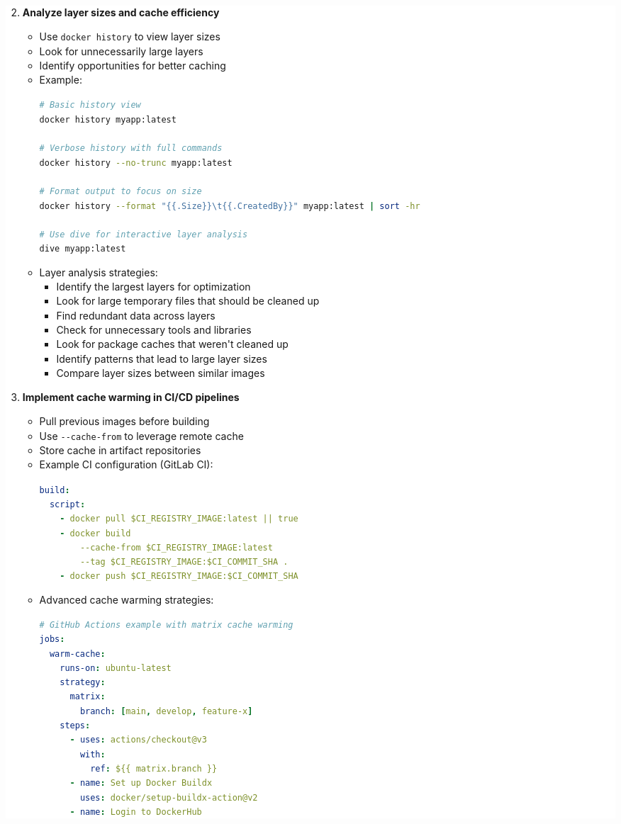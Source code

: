 2. **Analyze layer sizes and cache efficiency**
   - Use `docker history` to view layer sizes
   - Look for unnecessarily large layers
   - Identify opportunities for better caching
   - Example:
     ```bash
     # Basic history view
     docker history myapp:latest
     
     # Verbose history with full commands
     docker history --no-trunc myapp:latest
     
     # Format output to focus on size
     docker history --format "{{.Size}}\t{{.CreatedBy}}" myapp:latest | sort -hr
     
     # Use dive for interactive layer analysis
     dive myapp:latest
     ```
   - Layer analysis strategies:
     - Identify the largest layers for optimization
     - Look for large temporary files that should be cleaned up
     - Find redundant data across layers
     - Check for unnecessary tools and libraries
     - Look for package caches that weren't cleaned up
     - Identify patterns that lead to large layer sizes
     - Compare layer sizes between similar images

3. **Implement cache warming in CI/CD pipelines**
   - Pull previous images before building
   - Use `--cache-from` to leverage remote cache
   - Store cache in artifact repositories
   - Example CI configuration (GitLab CI):
     ```yaml
     build:
       script:
         - docker pull $CI_REGISTRY_IMAGE:latest || true
         - docker build 
             --cache-from $CI_REGISTRY_IMAGE:latest
             --tag $CI_REGISTRY_IMAGE:$CI_COMMIT_SHA .
         - docker push $CI_REGISTRY_IMAGE:$CI_COMMIT_SHA
     ```
   - Advanced cache warming strategies:
     ```yaml
     # GitHub Actions example with matrix cache warming
     jobs:
       warm-cache:
         runs-on: ubuntu-latest
         strategy:
           matrix:
             branch: [main, develop, feature-x]
         steps:
           - uses: actions/checkout@v3
             with:
               ref: ${{ matrix.branch }}
           - name: Set up Docker Buildx
             uses: docker/setup-buildx-action@v2
           - name: Login to DockerHub